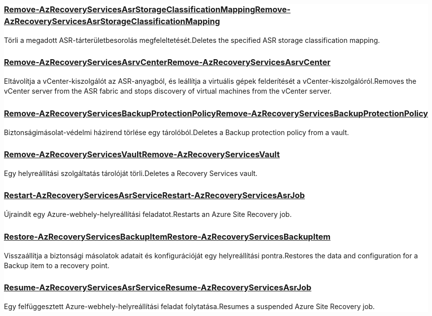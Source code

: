 ### [<span data-ttu-id="3312a-250">Remove-AzRecoveryServicesAsrStorageClassificationMapping</span><span class="sxs-lookup"><span data-stu-id="3312a-250">Remove-AzRecoveryServicesAsrStorageClassificationMapping</span></span>](Remove-AzRecoveryServicesAsrStorageClassificationMapping.md)
<span data-ttu-id="3312a-251">Törli a megadott ASR-tárterületbesorolás megfeleltetését.</span><span class="sxs-lookup"><span data-stu-id="3312a-251">Deletes the specified ASR storage classification mapping.</span></span>

### [<span data-ttu-id="3312a-252">Remove-AzRecoveryServicesAsrvCenter</span><span class="sxs-lookup"><span data-stu-id="3312a-252">Remove-AzRecoveryServicesAsrvCenter</span></span>](Remove-AzRecoveryServicesAsrvCenter.md)
<span data-ttu-id="3312a-253">Eltávolítja a vCenter-kiszolgálót az ASR-anyagból, és leállítja a virtuális gépek felderítését a vCenter-kiszolgálóról.</span><span class="sxs-lookup"><span data-stu-id="3312a-253">Removes the vCenter server from the ASR fabric and stops discovery of virtual machines from the vCenter server.</span></span>

### [<span data-ttu-id="3312a-254">Remove-AzRecoveryServicesBackupProtectionPolicy</span><span class="sxs-lookup"><span data-stu-id="3312a-254">Remove-AzRecoveryServicesBackupProtectionPolicy</span></span>](Remove-AzRecoveryServicesBackupProtectionPolicy.md)
<span data-ttu-id="3312a-255">Biztonságimásolat-védelmi házirend törlése egy tárolóból.</span><span class="sxs-lookup"><span data-stu-id="3312a-255">Deletes a Backup protection policy from a vault.</span></span>

### [<span data-ttu-id="3312a-256">Remove-AzRecoveryServicesVault</span><span class="sxs-lookup"><span data-stu-id="3312a-256">Remove-AzRecoveryServicesVault</span></span>](Remove-AzRecoveryServicesVault.md)
<span data-ttu-id="3312a-257">Egy helyreállítási szolgáltatás tárolóját törli.</span><span class="sxs-lookup"><span data-stu-id="3312a-257">Deletes a Recovery Services vault.</span></span>

### [<span data-ttu-id="3312a-258">Restart-AzRecoveryServicesAsrService</span><span class="sxs-lookup"><span data-stu-id="3312a-258">Restart-AzRecoveryServicesAsrJob</span></span>](Restart-AzRecoveryServicesAsrJob.md)
<span data-ttu-id="3312a-259">Újraindít egy Azure-webhely-helyreállítási feladatot.</span><span class="sxs-lookup"><span data-stu-id="3312a-259">Restarts an Azure Site Recovery job.</span></span>

### [<span data-ttu-id="3312a-260">Restore-AzRecoveryServicesBackupItem</span><span class="sxs-lookup"><span data-stu-id="3312a-260">Restore-AzRecoveryServicesBackupItem</span></span>](Restore-AzRecoveryServicesBackupItem.md)
<span data-ttu-id="3312a-261">Visszaállítja a biztonsági másolatok adatait és konfigurációját egy helyreállítási pontra.</span><span class="sxs-lookup"><span data-stu-id="3312a-261">Restores the data and configuration for a Backup item to a recovery point.</span></span>

### [<span data-ttu-id="3312a-262">Resume-AzRecoveryServicesAsrService</span><span class="sxs-lookup"><span data-stu-id="3312a-262">Resume-AzRecoveryServicesAsrJob</span></span>](Resume-AzRecoveryServicesAsrJob.md)
<span data-ttu-id="3312a-263">Egy felfüggesztett Azure-webhely-helyreállítási feladat folytatása.</span><span class="sxs-lookup"><span data-stu-id="3312a-263">Resumes a suspended Azure Site Recovery job.</span></span>
